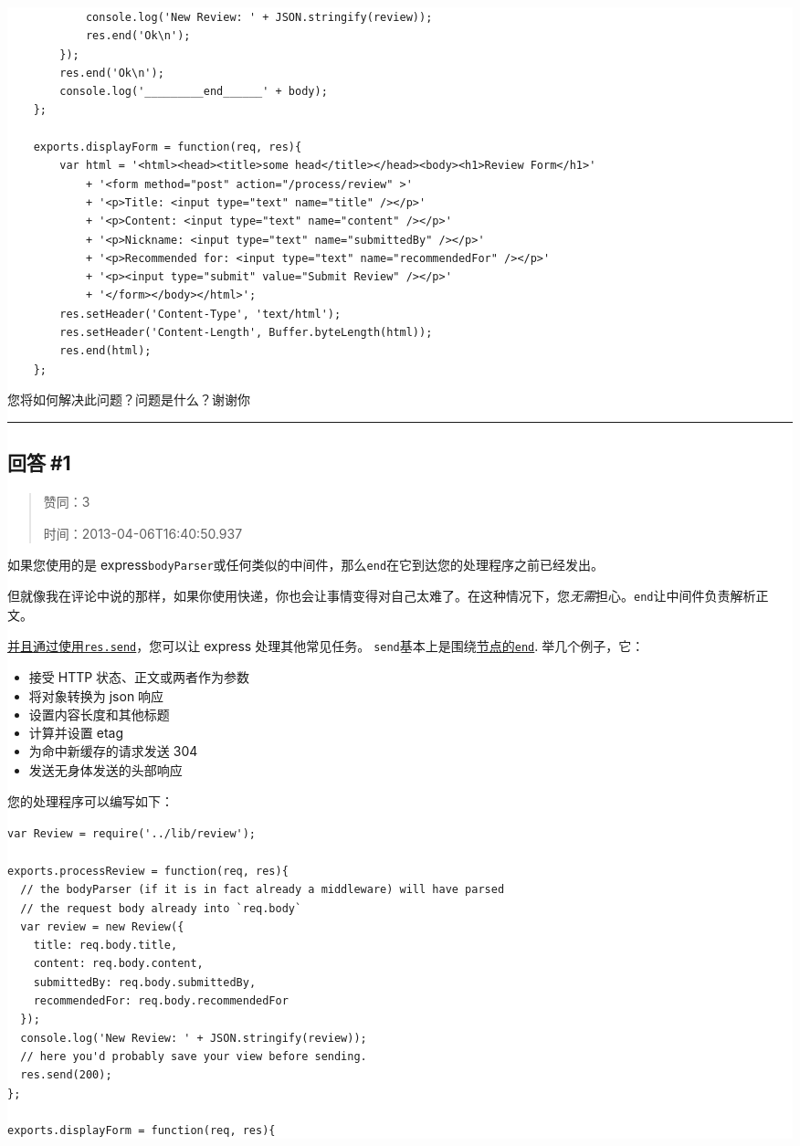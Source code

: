 ```
            console.log('New Review: ' + JSON.stringify(review));
            res.end('Ok\n');
        });
        res.end('Ok\n');
        console.log('_________end______' + body);
    };

    exports.displayForm = function(req, res){
        var html = '<html><head><title>some head</title></head><body><h1>Review Form</h1>'
            + '<form method="post" action="/process/review" >'
            + '<p>Title: <input type="text" name="title" /></p>'
            + '<p>Content: <input type="text" name="content" /></p>'
            + '<p>Nickname: <input type="text" name="submittedBy" /></p>'
            + '<p>Recommended for: <input type="text" name="recommendedFor" /></p>'
            + '<p><input type="submit" value="Submit Review" /></p>'
            + '</form></body></html>';
        res.setHeader('Content-Type', 'text/html');
        res.setHeader('Content-Length', Buffer.byteLength(html));
        res.end(html);
    }; 
```

您将如何解决此问题？问题是什么？谢谢你

* * *

## 回答 #1

> 赞同：3
> 
> 时间：2013-04-06T16:40:50.937

如果您使用的是 express`bodyParser`或任何类似的中间件，那么`end`在它到达您的处理程序之前已经发出。

但就像我在评论中说的那样，如果你使用快递，你也会让事情变得对自己太难了。在这种情况下，您*无需*担心。`end`让中间件负责解析正文。

[并且通过使用`res.send`](https://github.com/visionmedia/express/blob/master/lib/response.js#L80)，您可以让 express 处理其他常见任务。 `send`基本上是围绕[节点的`end`](http://nodejs.org/api/http.html#http_response_end_data_encoding). 举几个例子，它：

*   接受 HTTP 状态、正文或两者作为参数
*   将对象转换为 json 响应
*   设置内容长度和其他标题
*   计算并设置 etag
*   为命中新缓存的请求发送 304
*   发送无身体发送的头部响应

您的处理程序可以编写如下：

```
var Review = require('../lib/review');

exports.processReview = function(req, res){
  // the bodyParser (if it is in fact already a middleware) will have parsed
  // the request body already into `req.body`
  var review = new Review({
    title: req.body.title,
    content: req.body.content,
    submittedBy: req.body.submittedBy,
    recommendedFor: req.body.recommendedFor
  });
  console.log('New Review: ' + JSON.stringify(review));
  // here you'd probably save your view before sending.
  res.send(200);
};

exports.displayForm = function(req, res){
```